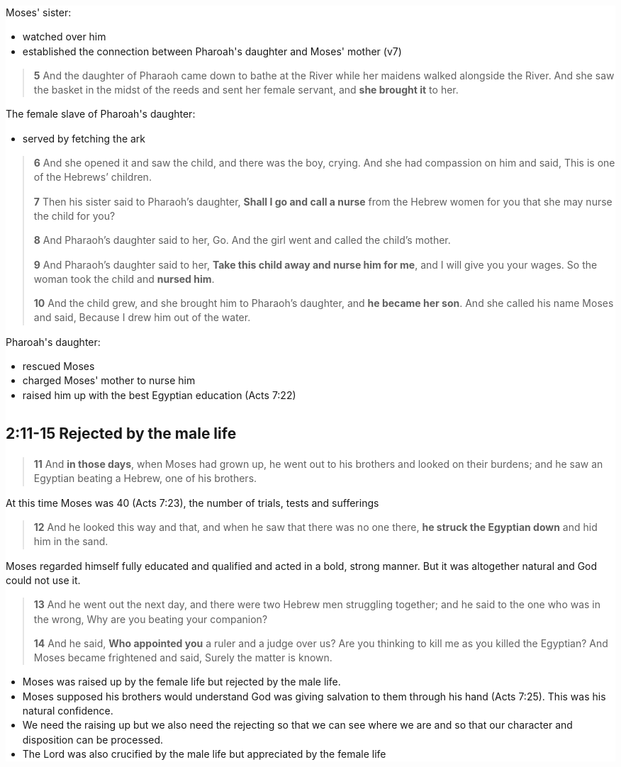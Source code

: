 Moses' sister:
- watched over him
- established the connection between Pharoah's daughter and Moses' mother (v7)

> **5** And the daughter of Pharaoh came down to bathe at the River while her maidens walked alongside the River. And she saw the basket in the midst of the reeds and sent her female servant, and **she brought it** to her.

The female slave of Pharoah's daughter:
- served by fetching the ark

> **6** And she opened it and saw the child, and there was the boy, crying. And she had compassion on him and said, This is one of the Hebrews’ children.
>
> **7** Then his sister said to Pharaoh’s daughter, **Shall I go and call a nurse** from the Hebrew women for you that she may nurse the child for you?
>
> **8** And Pharaoh’s daughter said to her, Go. And the girl went and called the child’s mother.
>
> **9** And Pharaoh’s daughter said to her, **Take this child away and nurse him for me**, and I will give you your wages. So the woman took the child and **nursed him**.
>
> **10** And the child grew, and she brought him to Pharaoh’s daughter, and **he became her son**. And she called his name Moses and said, Because I drew him out of the water.

Pharoah's daughter:
- rescued Moses
- charged Moses' mother to nurse him
- raised him up with the best Egyptian education (Acts 7:22)

## 2:11-15 Rejected by the male life

> **11** And **in those days**, when Moses had grown up, he went out to his brothers and looked on their burdens; and he saw an Egyptian beating a Hebrew, one of his brothers.

At this time Moses was 40 (Acts 7:23), the number of trials, tests and sufferings

> **12** And he looked this way and that, and when he saw that there was no one there, **he struck the Egyptian down** and hid him in the sand.

Moses regarded himself fully educated and qualified and acted in a bold, strong manner. But it was altogether natural and God could not use it.

> **13** And he went out the next day, and there were two Hebrew men struggling together; and he said to the one who was in the wrong, Why are you beating your companion?
>
> **14** And he said, **Who appointed you** a ruler and a judge over us? Are you thinking to kill me as you killed the Egyptian? And Moses became frightened and said, Surely the matter is known.

- Moses was raised up by the female life but rejected by the male life.
- Moses supposed his brothers would understand God was giving salvation to them through his hand (Acts 7:25). This was his natural confidence.
- We need the raising up but we also need the rejecting so that we can see where we are and so that our character and disposition can be processed.
- The Lord was also crucified by the male life but appreciated by the female life

